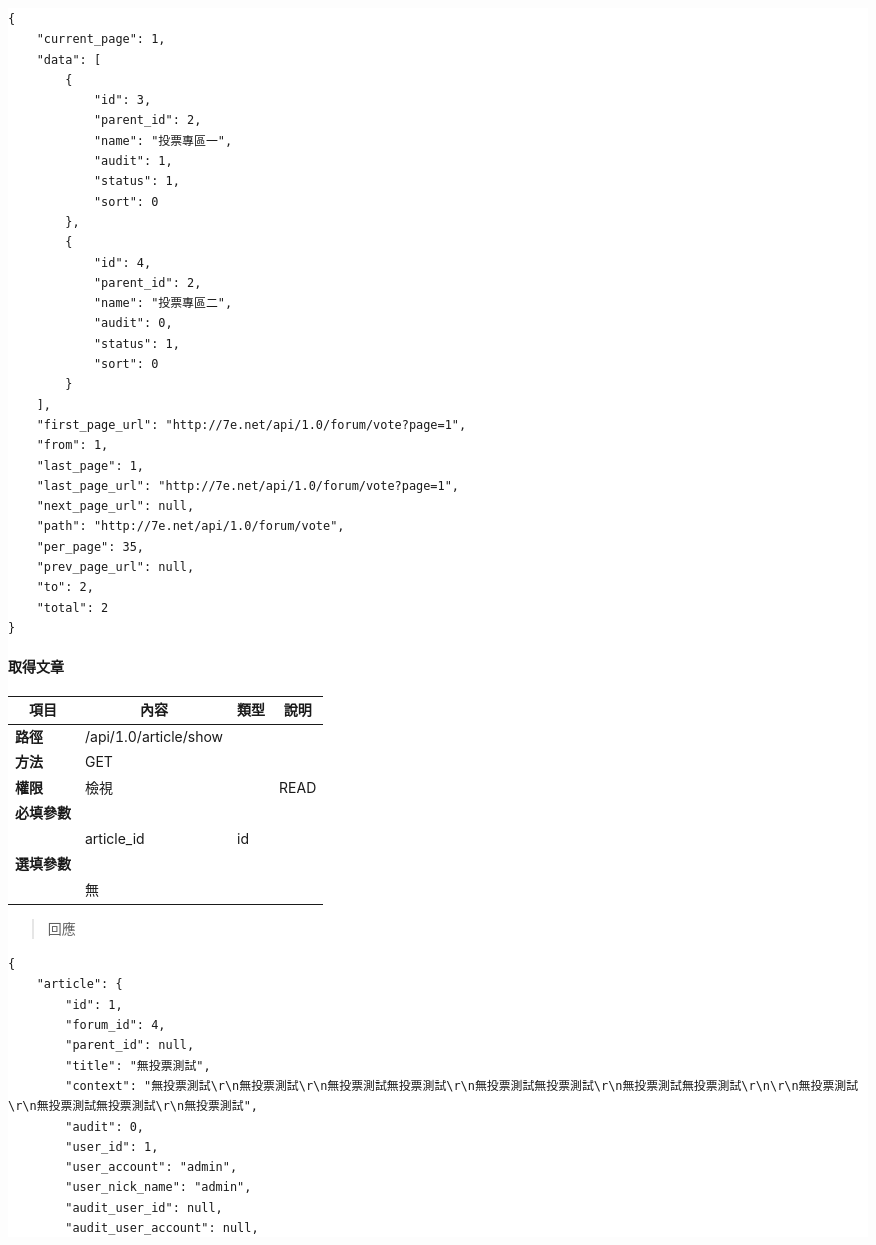     {
        "current_page": 1,
        "data": [
            {
                "id": 3,
                "parent_id": 2,
                "name": "投票專區一",
                "audit": 1,
                "status": 1,
                "sort": 0
            },
            {
                "id": 4,
                "parent_id": 2,
                "name": "投票專區二",
                "audit": 0,
                "status": 1,
                "sort": 0
            }
        ],
        "first_page_url": "http://7e.net/api/1.0/forum/vote?page=1",
        "from": 1,
        "last_page": 1,
        "last_page_url": "http://7e.net/api/1.0/forum/vote?page=1",
        "next_page_url": null,
        "path": "http://7e.net/api/1.0/forum/vote",
        "per_page": 35,
        "prev_page_url": null,
        "to": 2,
        "total": 2
    }
    
#### 取得文章

| 項目                      | 內容                       | 類型         | 說明                                  |
|---------------------------|----------------------------|--------------|---------------------------------------|
| <b>路徑</b>               | /api/1.0/article/show      |              |                                       |
| <b>方法</b>               | GET                        |              |                                       |
| <b>權限</b>               | 檢視                       |              | READ                                  |
| <b>必填參數</b>           |                            |              |                                       |
|                           | article_id                 | id           |                                       |
| <b>選填參數</b>           |                            |              |                                       |
|                           | 無                         |              |                                       |

> 回應

    {
        "article": {
            "id": 1,
            "forum_id": 4,
            "parent_id": null,
            "title": "無投票測試",
            "context": "無投票測試\r\n無投票測試\r\n無投票測試無投票測試\r\n無投票測試無投票測試\r\n無投票測試無投票測試\r\n\r\n無投票測試\r\n無投票測試無投票測試\r\n無投票測試",
            "audit": 0,
            "user_id": 1,
            "user_account": "admin",
            "user_nick_name": "admin",
            "audit_user_id": null,
            "audit_user_account": null,